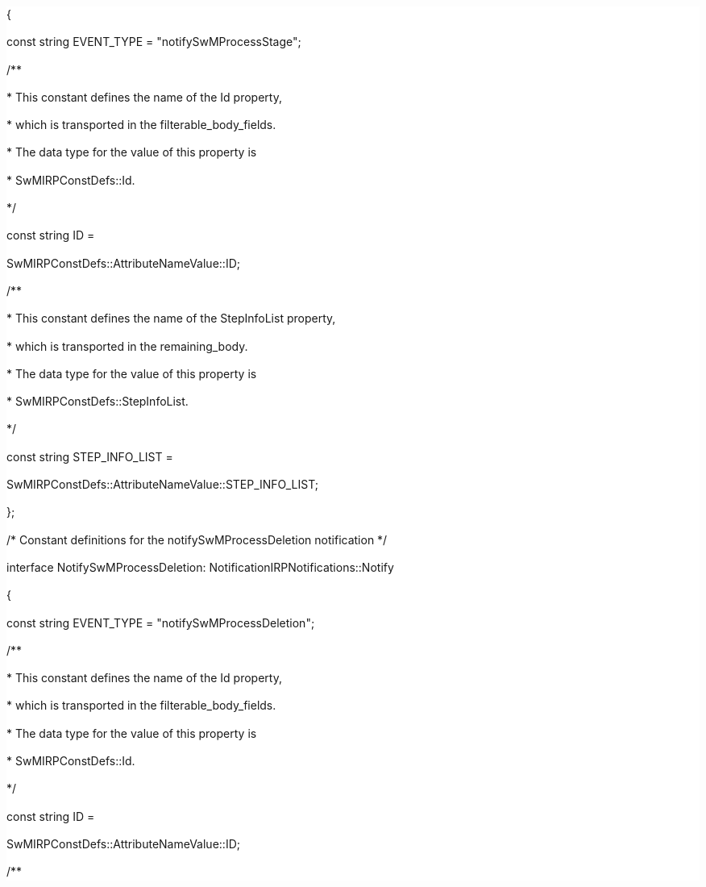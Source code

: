 {

const string EVENT\_TYPE = \"notifySwMProcessStage\";

/\*\*

\* This constant defines the name of the Id property,

\* which is transported in the filterable\_body\_fields.

\* The data type for the value of this property is

\* SwMIRPConstDefs::Id.

\*/

const string ID =

SwMIRPConstDefs::AttributeNameValue::ID;

/\*\*

\* This constant defines the name of the StepInfoList property,

\* which is transported in the remaining\_body.

\* The data type for the value of this property is

\* SwMIRPConstDefs::StepInfoList.

\*/

const string STEP\_INFO\_LIST =

SwMIRPConstDefs::AttributeNameValue::STEP\_INFO\_LIST;

};

/\* Constant definitions for the notifySwMProcessDeletion notification
\*/

interface NotifySwMProcessDeletion: NotificationIRPNotifications::Notify

{

const string EVENT\_TYPE = \"notifySwMProcessDeletion\";

/\*\*

\* This constant defines the name of the Id property,

\* which is transported in the filterable\_body\_fields.

\* The data type for the value of this property is

\* SwMIRPConstDefs::Id.

\*/

const string ID =

SwMIRPConstDefs::AttributeNameValue::ID;

/\*\*
